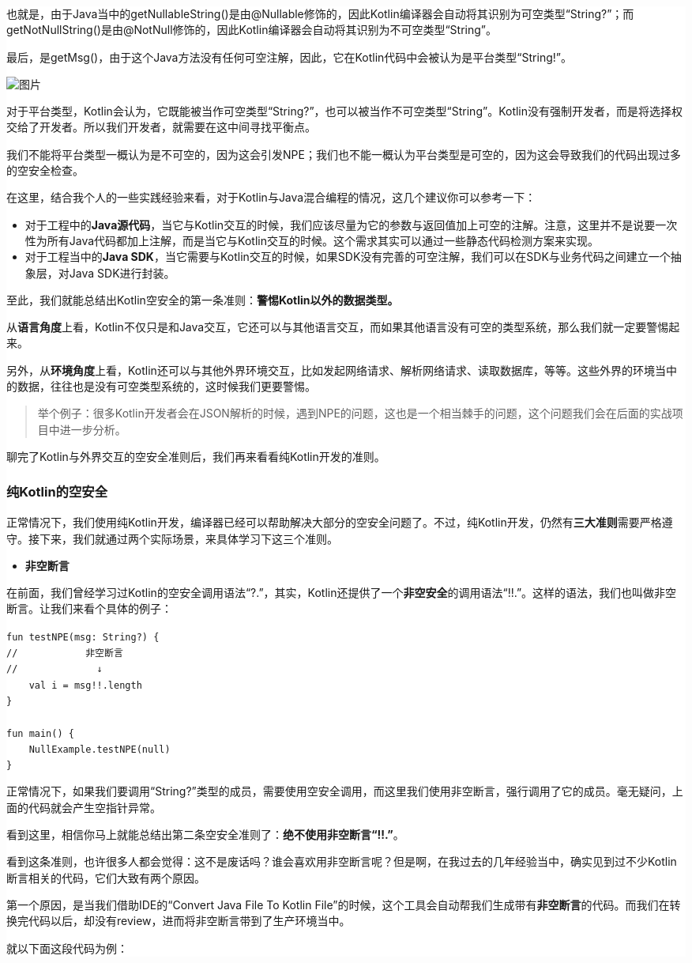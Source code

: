 也就是，由于Java当中的getNullableString()是由@Nullable修饰的，因此Kotlin编译器会自动将其识别为可空类型“String?”；而getNotNullString()是由@NotNull修饰的，因此Kotlin编译器会自动将其识别为不可空类型“String”。

最后，是getMsg()，由于这个Java方法没有任何可空注解，因此，它在Kotlin代码中会被认为是平台类型“String!”。

![图片](https://static001.geekbang.org/resource/image/24/9f/24516bc822c6187ca3be74c26a06859f.png?wh=1208x328)

对于平台类型，Kotlin会认为，它既能被当作可空类型“String?”，也可以被当作不可空类型“String”。Kotlin没有强制开发者，而是将选择权交给了开发者。所以我们开发者，就需要在这中间寻找平衡点。

我们不能将平台类型一概认为是不可空的，因为这会引发NPE；我们也不能一概认为平台类型是可空的，因为这会导致我们的代码出现过多的空安全检查。

在这里，结合我个人的一些实践经验来看，对于Kotlin与Java混合编程的情况，这几个建议你可以参考一下：

*   对于工程中的**Java源代码**，当它与Kotlin交互的时候，我们应该尽量为它的参数与返回值加上可空的注解。注意，这里并不是说要一次性为所有Java代码都加上注解，而是当它与Kotlin交互的时候。这个需求其实可以通过一些静态代码检测方案来实现。
*   对于工程当中的**Java SDK**，当它需要与Kotlin交互的时候，如果SDK没有完善的可空注解，我们可以在SDK与业务代码之间建立一个抽象层，对Java SDK进行封装。

至此，我们就能总结出Kotlin空安全的第一条准则：**警惕Kotlin以外的数据类型。**

从**语言角度**上看，Kotlin不仅只是和Java交互，它还可以与其他语言交互，而如果其他语言没有可空的类型系统，那么我们就一定要警惕起来。

另外，从**环境角度**上看，Kotlin还可以与其他外界环境交互，比如发起网络请求、解析网络请求、读取数据库，等等。这些外界的环境当中的数据，往往也是没有可空类型系统的，这时候我们更要警惕。

> 举个例子：很多Kotlin开发者会在JSON解析的时候，遇到NPE的问题，这也是一个相当棘手的问题，这个问题我们会在后面的实战项目中进一步分析。

聊完了Kotlin与外界交互的空安全准则后，我们再来看看纯Kotlin开发的准则。

### 纯Kotlin的空安全

正常情况下，我们使用纯Kotlin开发，编译器已经可以帮助解决大部分的空安全问题了。不过，纯Kotlin开发，仍然有**三大准则**需要严格遵守。接下来，我们就通过两个实际场景，来具体学习下这三个准则。

*   **非空断言**

在前面，我们曾经学习过Kotlin的空安全调用语法“?.”，其实，Kotlin还提供了一个**非空安全**的调用语法“!!.”。这样的语法，我们也叫做非空断言。让我们来看个具体的例子：

```plain
fun testNPE(msg: String?) {
//            非空断言
//              ↓
    val i = msg!!.length
}

fun main() {
    NullExample.testNPE(null)
}

```

正常情况下，如果我们要调用“String?”类型的成员，需要使用空安全调用，而这里我们使用非空断言，强行调用了它的成员。毫无疑问，上面的代码就会产生空指针异常。

看到这里，相信你马上就能总结出第二条空安全准则了：**绝不使用非空断言“!!.”**。

看到这条准则，也许很多人都会觉得：这不是废话吗？谁会喜欢用非空断言呢？但是啊，在我过去的几年经验当中，确实见到过不少Kotlin断言相关的代码，它们大致有两个原因。

第一个原因，是当我们借助IDE的“Convert Java File To Kotlin File”的时候，这个工具会自动帮我们生成带有**非空断言**的代码。而我们在转换完代码以后，却没有review，进而将非空断言带到了生产环境当中。

就以下面这段代码为例：
